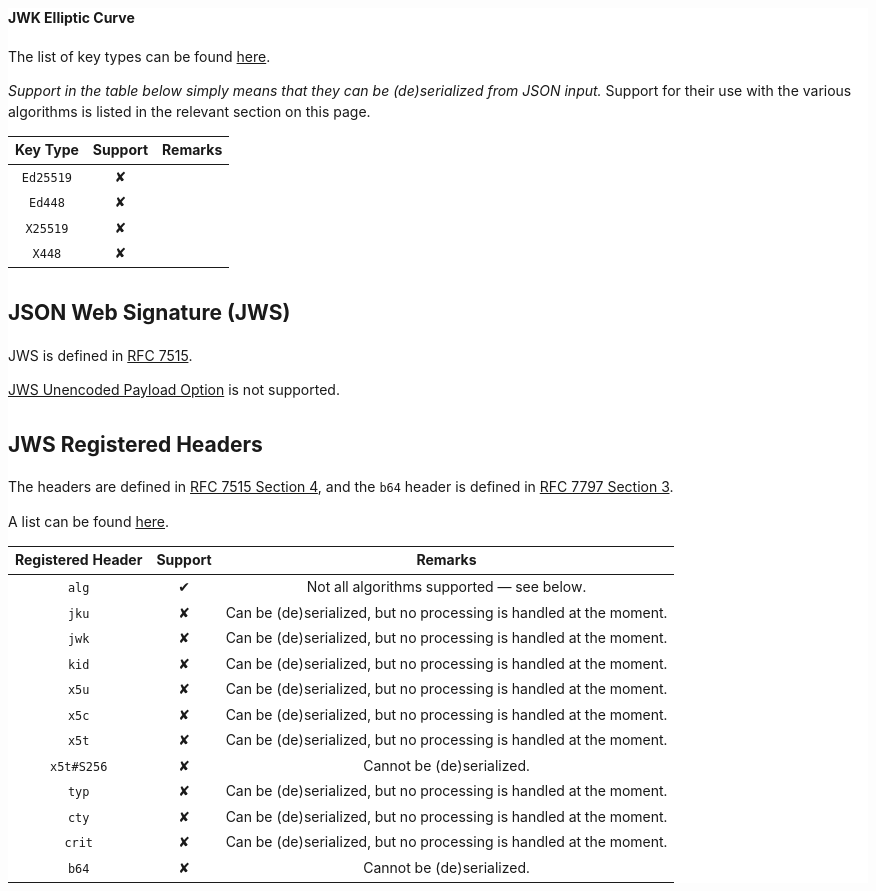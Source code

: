 #### JWK Elliptic Curve

The list of key types can be found
[here](https://www.iana.org/assignments/jose/jose.xhtml#web-key-elliptic-curve).

_Support in the table below simply means that they can be (de)serialized from JSON input._ Support
for their use with the various algorithms is listed in the relevant section on this page.

|  Key Type | Support | Remarks |
|:---------:|:-------:|:-------:|
| `Ed25519` |    ✘    |         |
|  `Ed448`  |    ✘    |         |
|  `X25519` |    ✘    |         |
|   `X448`  |    ✘    |         |

## JSON Web Signature (JWS)

JWS is defined in [RFC 7515](https://tools.ietf.org/html/rfc7515).

[JWS Unencoded Payload Option](https://tools.ietf.org/html/rfc7797) is not supported.

## JWS Registered Headers

The headers are defined in [RFC 7515 Section 4](https://tools.ietf.org/html/rfc7515#section-4), and
the `b64` header is defined in [RFC 7797 Section 3](https://tools.ietf.org/html/rfc7797#section-3).

A list can be found
[here](https://www.iana.org/assignments/jose/jose.xhtml#web-signature-encryption-header-parameters).

| Registered Header | Support |                               Remarks                              |
|:-----------------:|:-------:|:------------------------------------------------------------------:|
|       `alg`       |    ✔    |                Not all algorithms supported — see below.           |
|       `jku`       |    ✘    | Can be (de)serialized, but no processing is handled at the moment. |
|       `jwk`       |    ✘    | Can be (de)serialized, but no processing is handled at the moment. |
|       `kid`       |    ✘    | Can be (de)serialized, but no processing is handled at the moment. |
|       `x5u`       |    ✘    | Can be (de)serialized, but no processing is handled at the moment. |
|       `x5c`       |    ✘    | Can be (de)serialized, but no processing is handled at the moment. |
|       `x5t`       |    ✘    | Can be (de)serialized, but no processing is handled at the moment. |
|     `x5t#S256`    |    ✘    |                      Cannot be (de)serialized.                     |
|       `typ`       |    ✘    | Can be (de)serialized, but no processing is handled at the moment. |
|       `cty`       |    ✘    | Can be (de)serialized, but no processing is handled at the moment. |
|       `crit`      |    ✘    | Can be (de)serialized, but no processing is handled at the moment. |
|       `b64`       |    ✘    |                      Cannot be (de)serialized.                     |
